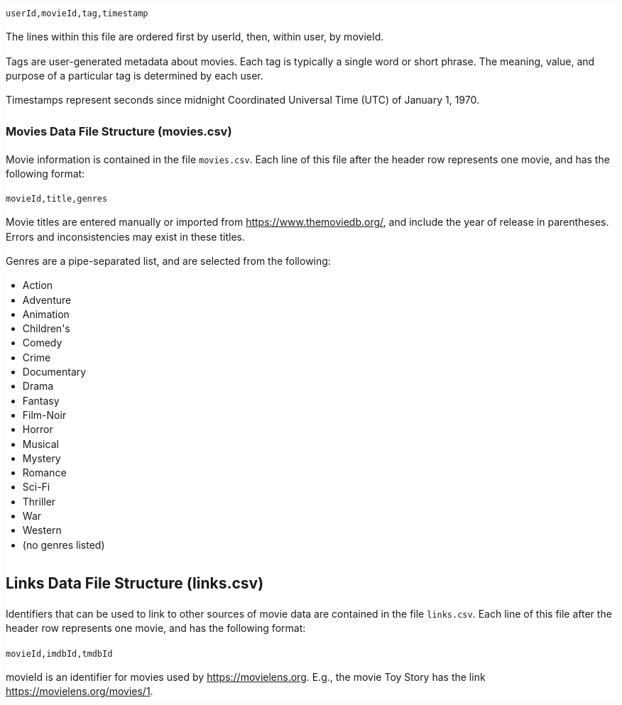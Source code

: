     userId,movieId,tag,timestamp

The lines within this file are ordered first by userId, then, within user, by movieId.

Tags are user-generated metadata about movies. Each tag is typically a single word or short phrase. The meaning, value,
and purpose of a particular tag is determined by each user.

Timestamps represent seconds since midnight Coordinated Universal Time (UTC) of January 1, 1970.

### Movies Data File Structure (movies.csv)

Movie information is contained in the file `movies.csv`. Each line of this file after the header row represents one
movie, and has the following format:

    movieId,title,genres

Movie titles are entered manually or imported from <https://www.themoviedb.org/>, and include the year of release in
parentheses. Errors and inconsistencies may exist in these titles.

Genres are a pipe-separated list, and are selected from the following:

* Action
* Adventure
* Animation
* Children's
* Comedy
* Crime
* Documentary
* Drama
* Fantasy
* Film-Noir
* Horror
* Musical
* Mystery
* Romance
* Sci-Fi
* Thriller
* War
* Western
* (no genres listed)

## Links Data File Structure (links.csv)

Identifiers that can be used to link to other sources of movie data are contained in the file `links.csv`. Each line of
this file after the header row represents one movie, and has the following format:

    movieId,imdbId,tmdbId

movieId is an identifier for movies used by <https://movielens.org>. E.g., the movie Toy Story has the
link <https://movielens.org/movies/1>.
